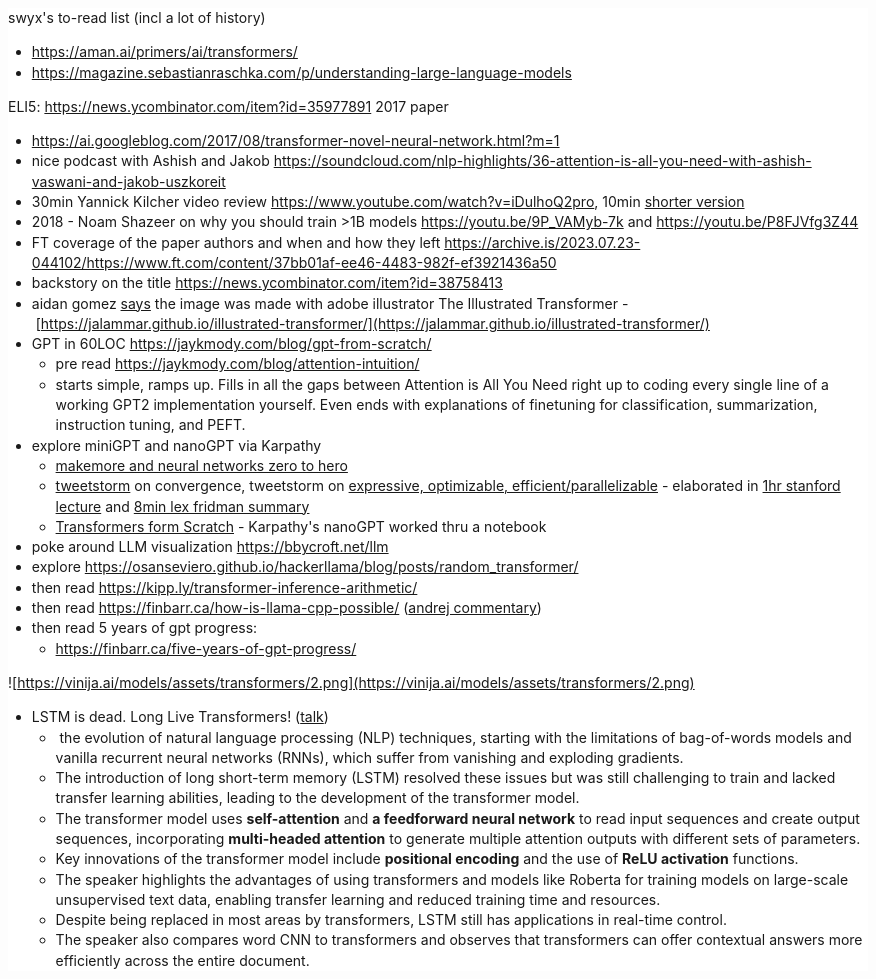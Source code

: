 swyx's to-read list (incl a lot of history)
- https://aman.ai/primers/ai/transformers/
- https://magazine.sebastianraschka.com/p/understanding-large-language-models


ELI5: https://news.ycombinator.com/item?id=35977891
2017 paper
- https://ai.googleblog.com/2017/08/transformer-novel-neural-network.html?m=1
- nice podcast with Ashish and Jakob https://soundcloud.com/nlp-highlights/36-attention-is-all-you-need-with-ashish-vaswani-and-jakob-uszkoreit
- 30min Yannick Kilcher video review https://www.youtube.com/watch?v=iDulhoQ2pro, 10min [shorter version](https://www.youtube.com/watch?v=SZorAJ4I-sA)
- 2018 - Noam Shazeer on why you should train >1B models https://youtu.be/9P_VAMyb-7k and https://youtu.be/P8FJVfg3Z44
- FT coverage of the paper authors and when and how they left https://archive.is/2023.07.23-044102/https://www.ft.com/content/37bb01af-ee46-4483-982f-ef3921436a50
- backstory on the title https://news.ycombinator.com/item?id=38758413
- aidan gomez [says](https://x.com/aidangomez/status/1773863558482202986?s=46&t=90xQ8sGy63D2OtiaoGJuww) the image was made with adobe illustrator
The Illustrated Transformer - [https://jalammar.github.io/illustrated-transformer/](https://jalammar.github.io/illustrated-transformer/)
- GPT in 60LOC https://jaykmody.com/blog/gpt-from-scratch/
	- pre read https://jaykmody.com/blog/attention-intuition/
	- starts simple, ramps up. Fills in all the gaps between Attention is All You Need right up to coding every single line of a working GPT2 implementation yourself. Even ends with explanations of finetuning for classification, summarization, instruction tuning, and PEFT. 
- explore miniGPT and nanoGPT via Karpathy
	- [makemore and neural networks zero to hero](https://www.youtube.com/watch?v=VMj-3S1tku0&list=PLAqhIrjkxbuWI23v9cThsA9GvCAUhRvKZ)
	- [tweetstorm](https://twitter.com/karpathy/status/1468370605229547522?s=20) on convergence, tweetstorm on [expressive, optimizable, efficient/parallelizable](https://twitter.com/karpathy/status/1593417989830848512?s=20) - elaborated in [1hr stanford lecture](j) and [8min lex fridman summary](https://www.youtube.com/watch?v=9uw3F6rndnA)
	- [Transformers form Scratch](https://blog.matdmiller.com/posts/2023-06-10_transformers/notebook.html) - Karpathy's nanoGPT worked thru a notebook
- poke around LLM visualization https://bbycroft.net/llm
- explore https://osanseviero.github.io/hackerllama/blog/posts/random_transformer/
- then read https://kipp.ly/transformer-inference-arithmetic/
- then read https://finbarr.ca/how-is-llama-cpp-possible/ ([andrej commentary](https://twitter.com/karpathy/status/1691571869051445433))
- then read 5 years of gpt progress:
	- https://finbarr.ca/five-years-of-gpt-progress/


![https://vinija.ai/models/assets/transformers/2.png](https://vinija.ai/models/assets/transformers/2.png)

-  LSTM is dead. Long Live Transformers! ([talk](https://www.youtube.com/watch?v=S27pHKBEp30))
	-  the evolution of natural language processing (NLP) techniques, starting with the limitations of bag-of-words models and vanilla recurrent neural networks (RNNs), which suffer from vanishing and exploding gradients. 
	- The introduction of long short-term memory (LSTM) resolved these issues but was still challenging to train and lacked transfer learning abilities, leading to the development of the transformer model. 
	- The transformer model uses **self-attention** and **a feedforward neural network** to read input sequences and create output sequences, incorporating **multi-headed attention** to generate multiple attention outputs with different sets of parameters. 
	- Key innovations of the transformer model include **positional encoding** and the use of **ReLU activation** functions. 
	- The speaker highlights the advantages of using transformers and models like Roberta for training models on large-scale unsupervised text data, enabling transfer learning and reduced training time and resources.
	- Despite being replaced in most areas by transformers, LSTM still has applications in real-time control. 
	- The speaker also compares word CNN to transformers and observes that transformers can offer contextual answers more efficiently across the entire document.